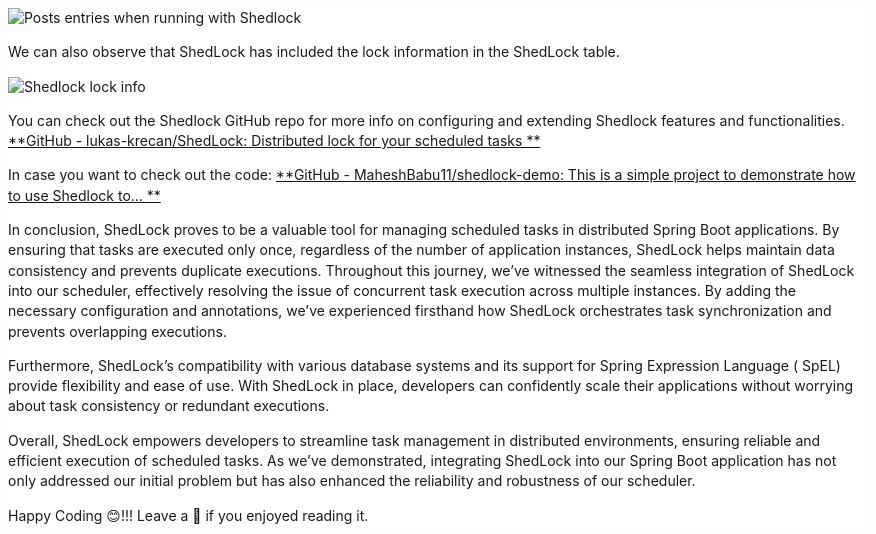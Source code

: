 ![Posts entries when running with Shedlock](https://cdn-images-1.medium.com/max/2538/1*IBxDkhzsnDRuuGVZDejUbA.png)

We can also observe that ShedLock has included the lock information in the ShedLock table.

![Shedlock lock info](https://cdn-images-1.medium.com/max/2288/1*hcKE1gxulDIeWhEogxVd2Q.png)

You can check out the Shedlock GitHub repo for more info on configuring and extending Shedlock features and
functionalities.
[**GitHub - lukas-krecan/ShedLock: Distributed lock for your scheduled tasks
**](https://github.com/lukas-krecan/ShedLock)

In case you want to check out the code:
[**GitHub - MaheshBabu11/shedlock-demo: This is a simple project to demonstrate how to use Shedlock to…
**](https://github.com/MaheshBabu11/shedlock-demo)

In conclusion, ShedLock proves to be a valuable tool for managing scheduled tasks in distributed Spring Boot
applications. By ensuring that tasks are executed only once, regardless of the number of application instances, ShedLock
helps maintain data consistency and prevents duplicate executions. Throughout this journey, we’ve witnessed the seamless
integration of ShedLock into our scheduler, effectively resolving the issue of concurrent task execution across multiple
instances. By adding the necessary configuration and annotations, we’ve experienced firsthand how ShedLock orchestrates
task synchronization and prevents overlapping executions.

Furthermore, ShedLock’s compatibility with various database systems and its support for Spring Expression Language (
SpEL) provide flexibility and ease of use. With ShedLock in place, developers can confidently scale their applications
without worrying about task consistency or redundant executions.

Overall, ShedLock empowers developers to streamline task management in distributed environments, ensuring reliable and
efficient execution of scheduled tasks. As we’ve demonstrated, integrating ShedLock into our Spring Boot application has
not only addressed our initial problem but has also enhanced the reliability and robustness of our scheduler.

Happy Coding 😊!!! Leave a 👏 if you enjoyed reading it.
